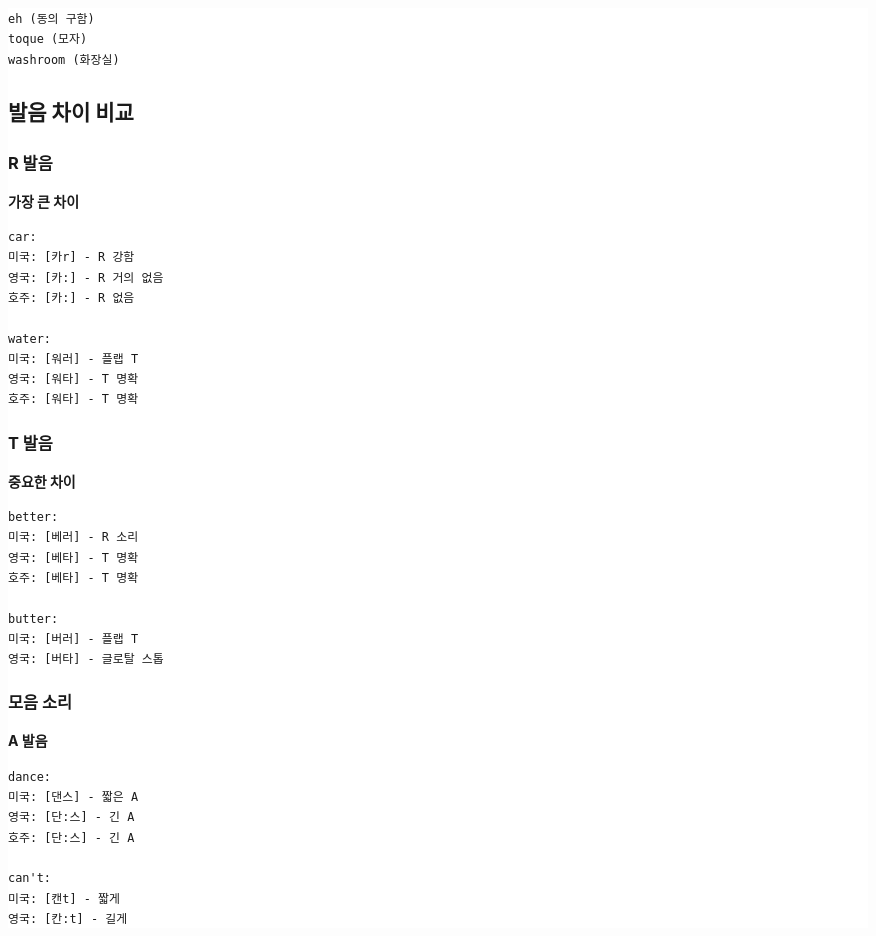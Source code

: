 ```
eh (동의 구함)
toque (모자)
washroom (화장실)
```

## 발음 차이 비교

### R 발음

**가장 큰 차이**

```
car:
미국: [카r] - R 강함
영국: [카:] - R 거의 없음
호주: [카:] - R 없음

water:
미국: [워러] - 플랩 T
영국: [워타] - T 명확
호주: [워타] - T 명확
```

### T 발음

**중요한 차이**

```
better:
미국: [베러] - R 소리
영국: [베타] - T 명확
호주: [베타] - T 명확

butter:
미국: [버러] - 플랩 T
영국: [버타] - 글로탈 스톱
```

### 모음 소리

**A 발음**

```
dance:
미국: [댄스] - 짧은 A
영국: [단:스] - 긴 A
호주: [단:스] - 긴 A

can't:
미국: [캔t] - 짧게
영국: [칸:t] - 길게
```
